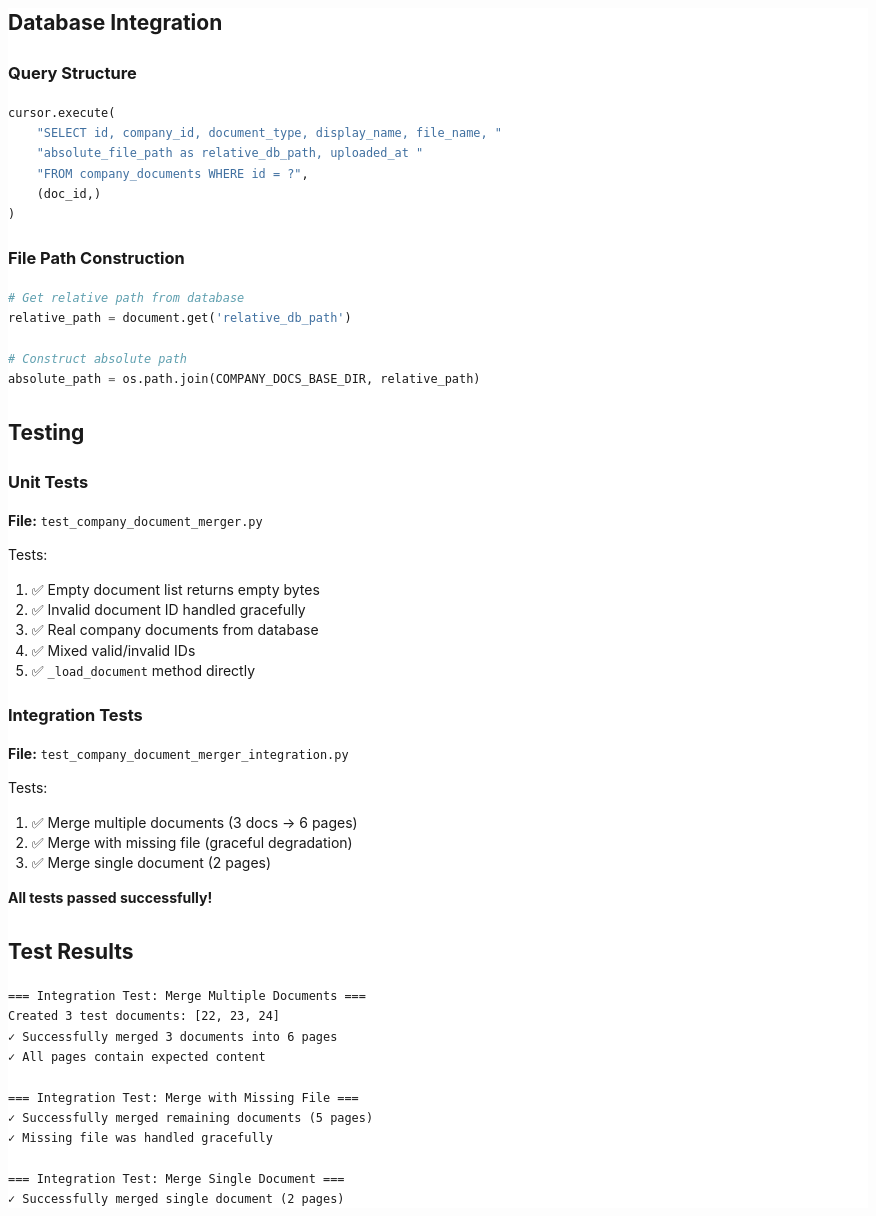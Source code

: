 ## Database Integration

### Query Structure

```python
cursor.execute(
    "SELECT id, company_id, document_type, display_name, file_name, "
    "absolute_file_path as relative_db_path, uploaded_at "
    "FROM company_documents WHERE id = ?",
    (doc_id,)
)
```

### File Path Construction

```python
# Get relative path from database
relative_path = document.get('relative_db_path')

# Construct absolute path
absolute_path = os.path.join(COMPANY_DOCS_BASE_DIR, relative_path)
```

## Testing

### Unit Tests

**File:** `test_company_document_merger.py`

Tests:

1. ✅ Empty document list returns empty bytes
2. ✅ Invalid document ID handled gracefully
3. ✅ Real company documents from database
4. ✅ Mixed valid/invalid IDs
5. ✅ `_load_document` method directly

### Integration Tests

**File:** `test_company_document_merger_integration.py`

Tests:

1. ✅ Merge multiple documents (3 docs → 6 pages)
2. ✅ Merge with missing file (graceful degradation)
3. ✅ Merge single document (2 pages)

**All tests passed successfully!**

## Test Results

```
=== Integration Test: Merge Multiple Documents ===
Created 3 test documents: [22, 23, 24]
✓ Successfully merged 3 documents into 6 pages
✓ All pages contain expected content

=== Integration Test: Merge with Missing File ===
✓ Successfully merged remaining documents (5 pages)
✓ Missing file was handled gracefully

=== Integration Test: Merge Single Document ===
✓ Successfully merged single document (2 pages)
```
